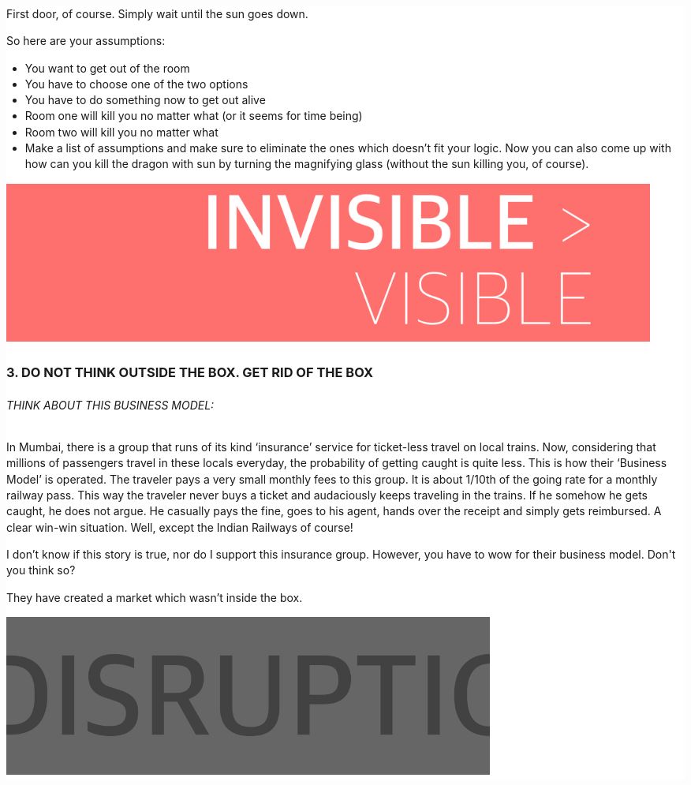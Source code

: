 First door, of course. Simply wait until the sun goes down.

So here are your assumptions:

- You want to get out of the room
- You have to choose one of the two options
- You have to do something now to get out alive
- Room one will kill you no matter what (or it seems for time being)
- Room two will kill you no matter what
- Make a list of assumptions and make sure to eliminate the ones which doesn’t fit your logic. Now you can also come up with how can you kill the dragon with sun by turning the magnifying glass (without the sun killing you, of course).

<img src="images/invisible.png" alt="10 Times-10" height="200px;">

### 3. DO NOT THINK OUTSIDE THE BOX. GET RID OF THE BOX

###### THINK ABOUT THIS BUSINESS MODEL:

In Mumbai, there is a group that runs of its kind ‘insurance’ service for ticket-less travel on local trains. Now, considering that millions of passengers travel in these locals everyday, the probability of getting caught is quite less. This is how their ‘Business Model’ is operated. The traveler pays a very small monthly fees to this group. It is about 1/10th of the going rate for a monthly railway pass. This way the traveler never buys a ticket and audaciously keeps traveling in the trains. If he somehow he gets caught, he does not argue. He casually pays the fine, goes to his agent, hands over the receipt and simply gets reimbursed. A clear win-win situation. Well, except the Indian Railways of course!

I don’t know if this story is true, nor do I support this insurance group. However, you have to wow for their business model. Don't you think so?

They have created a market which wasn’t inside the box.

<img src="images/disruption.png" alt="10 Times-10" height="200px;">
